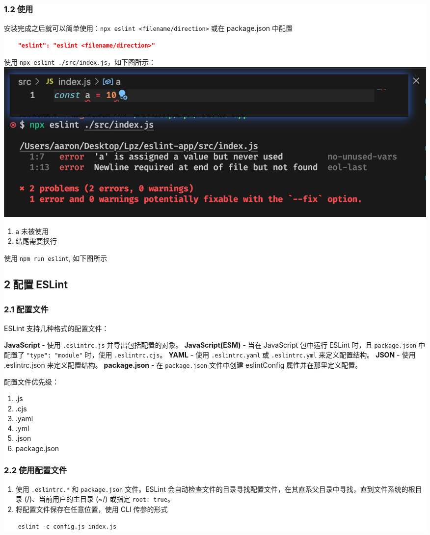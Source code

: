 
### 1.2 使用
安装完成之后就可以简单使用：`npx eslint <filename/direction>` 或在 package.json 中配置
```JSON
    "eslint": "eslint <filename/direction>"
```

使用 `npx eslint ./src/index.js`，如下图所示：
![npx](../assets/img//npx-eslint.png)
1. `a` 未被使用
2. 结尾需要换行

使用 `npm run eslint`, 如下图所示

## 2 配置 ESLint
### 2.1 配置文件
ESLint 支持几种格式的配置文件：

**JavaScript** - 使用 `.eslintrc.js` 并导出包括配置的对象。
**JavaScript(ESM)** - 当在 JavaScript 包中运行 ESLint 时，且 `package.json` 中配置了 `"type": "module"` 时，使用 `.eslintrc.cjs`。
**YAML** - 使用 `.eslintrc.yaml` 或 `.eslintrc.yml` 来定义配置结构。
**JSON** - 使用 .eslintrc.json 来定义配置结构。
**package.json** - 在 `package.json` 文件中创建 eslintConfig 属性并在那里定义配置。

配置文件优先级：
1. .js
2. .cjs
3. .yaml
4. .yml
5. .json
6. package.json

### 2.2 使用配置文件
1. 使用 `.eslintrc.*` 和 `package.json` 文件。ESLint 会自动检查文件的目录寻找配置文件，在其直系父目录中寻找，直到文件系统的根目录 (/)、当前用户的主目录 (~/) 或指定 `root: true`。
2. 将配置文件保存在任意位置，使用 CLI 传参的形式
```shell
    eslint -c config.js index.js
```

